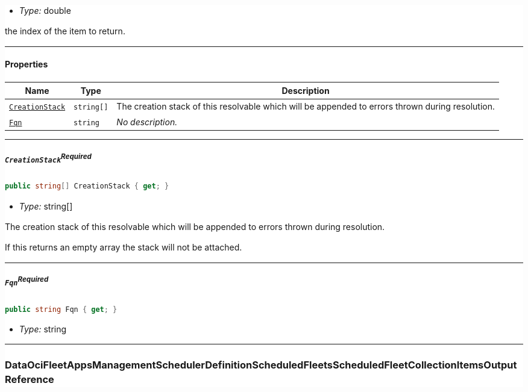 - *Type:* double

the index of the item to return.

---


#### Properties <a name="Properties" id="Properties"></a>

| **Name** | **Type** | **Description** |
| --- | --- | --- |
| <code><a href="#rhizo-co-terraform-provider-oci.dataOciFleetAppsManagementSchedulerDefinitionScheduledFleets.DataOciFleetAppsManagementSchedulerDefinitionScheduledFleetsScheduledFleetCollectionItemsList.property.creationStack">CreationStack</a></code> | <code>string[]</code> | The creation stack of this resolvable which will be appended to errors thrown during resolution. |
| <code><a href="#rhizo-co-terraform-provider-oci.dataOciFleetAppsManagementSchedulerDefinitionScheduledFleets.DataOciFleetAppsManagementSchedulerDefinitionScheduledFleetsScheduledFleetCollectionItemsList.property.fqn">Fqn</a></code> | <code>string</code> | *No description.* |

---

##### `CreationStack`<sup>Required</sup> <a name="CreationStack" id="rhizo-co-terraform-provider-oci.dataOciFleetAppsManagementSchedulerDefinitionScheduledFleets.DataOciFleetAppsManagementSchedulerDefinitionScheduledFleetsScheduledFleetCollectionItemsList.property.creationStack"></a>

```csharp
public string[] CreationStack { get; }
```

- *Type:* string[]

The creation stack of this resolvable which will be appended to errors thrown during resolution.

If this returns an empty array the stack will not be attached.

---

##### `Fqn`<sup>Required</sup> <a name="Fqn" id="rhizo-co-terraform-provider-oci.dataOciFleetAppsManagementSchedulerDefinitionScheduledFleets.DataOciFleetAppsManagementSchedulerDefinitionScheduledFleetsScheduledFleetCollectionItemsList.property.fqn"></a>

```csharp
public string Fqn { get; }
```

- *Type:* string

---


### DataOciFleetAppsManagementSchedulerDefinitionScheduledFleetsScheduledFleetCollectionItemsOutputReference <a name="DataOciFleetAppsManagementSchedulerDefinitionScheduledFleetsScheduledFleetCollectionItemsOutputReference" id="rhizo-co-terraform-provider-oci.dataOciFleetAppsManagementSchedulerDefinitionScheduledFleets.DataOciFleetAppsManagementSchedulerDefinitionScheduledFleetsScheduledFleetCollectionItemsOutputReference"></a>

